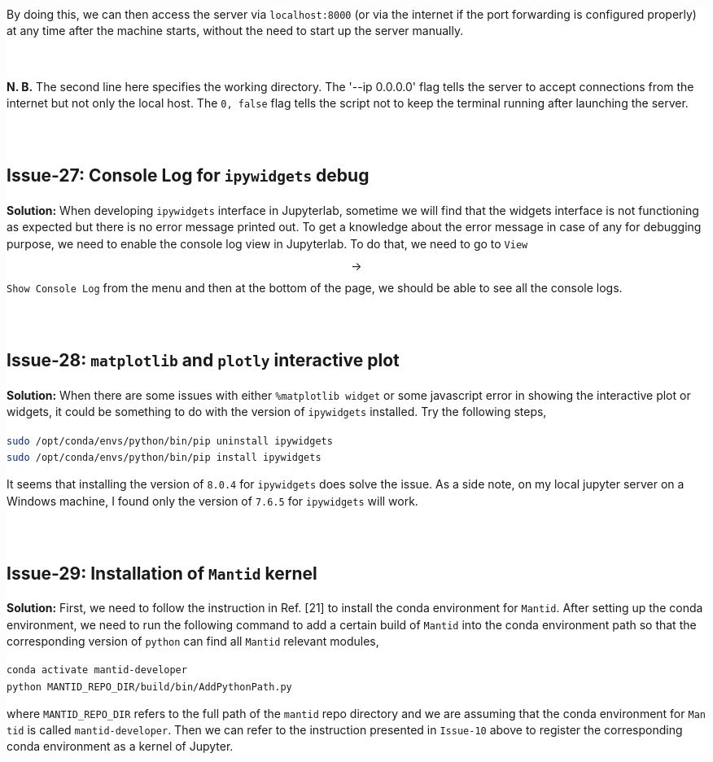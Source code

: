 By doing this, we can then access the server via `localhost:8000` (or via the internet if the port forwarding is configured properly) at any time after the machine starts, without the need to start up the server manually.

<br />

<b>N. B.</b> The second line here specifies the working directory. The '--ip 0.0.0.0' flag tells the server to accept connections from the internet but not only the local host. The `0, false` flag tells the script not to keep the terminal running after launching the server.

<br />

## Issue-27: Console Log for `ipywidgets` debug

<b>Solution:</b> When developing `ipywidgets` interface in Jupyterlab, sometime we will find that the widgets interface is not functioning as expected but there is no error message printed out. To get a knowledge about the error message in case of any for debugging purpose, we need to enable the console log view in Jupyterlab. To do that, we need to go to `View` $$\rightarrow$$ `Show Console Log` from the menu and then at the bottom of the page, we should be able to see all the console logs.

<br />

## Issue-28: `matplotlib` and `plotly` interactive plot

<b>Solution:</b> When there are some issues with either `%matplotlib widget` or
some javascript error in showing the interactive plot or widgets, it could be
something to do with the version of `ipywidgets` installed. Try the following
steps,

```bash
sudo /opt/conda/envs/python/bin/pip uninstall ipywidgets
sudo /opt/conda/envs/python/bin/pip install ipywidgets
```

It seems that installing the version of `8.0.4` for `ipywidgets` does solve the
issue. As a side note, on my local jupyter server on a Windows machine, I found
only the version of `7.6.5` for `ipywidgets` will work.

<br />

## Issue-29: Installation of `Mantid` kernel

<b>Solution:</b> First, we need to follow the instruction in Ref. [21] to install
the conda environment for `Mantid`. After setting up the conda environment, we
need to run the following command to add a certain build of `Mantid` into the
conda environment path so that the corresponding version of `python` can find
all `Mantid` relevant modules,

```bash
conda activate mantid-developer
python MANTID_REPO_DIR/build/bin/AddPythonPath.py
```


where `MANTID_REPO_DIR` refers to the full path of the `mantid` repo directory
and we are assuming that the conda environment for `Mantid` is called `mantid-developer`.
Then we can refer to the instruction presented in `Issue-10` above to register
the corresponding conda environment as a kernel of Jupyter.
